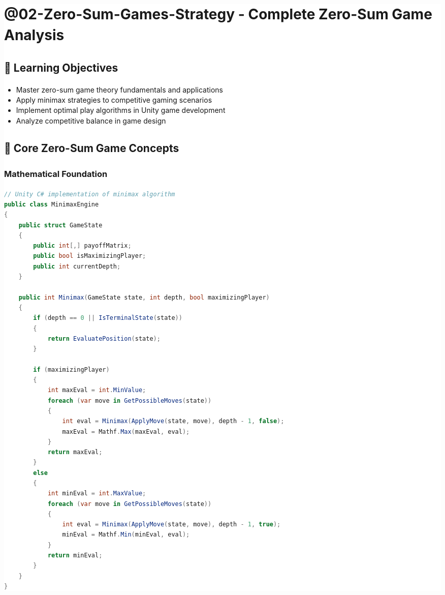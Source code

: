 # @02-Zero-Sum-Games-Strategy - Complete Zero-Sum Game Analysis

## 🎯 Learning Objectives
- Master zero-sum game theory fundamentals and applications
- Apply minimax strategies to competitive gaming scenarios
- Implement optimal play algorithms in Unity game development
- Analyze competitive balance in game design

## 🔧 Core Zero-Sum Game Concepts

### Mathematical Foundation
```csharp
// Unity C# implementation of minimax algorithm
public class MinimaxEngine
{
    public struct GameState
    {
        public int[,] payoffMatrix;
        public bool isMaximizingPlayer;
        public int currentDepth;
    }
    
    public int Minimax(GameState state, int depth, bool maximizingPlayer)
    {
        if (depth == 0 || IsTerminalState(state))
        {
            return EvaluatePosition(state);
        }
        
        if (maximizingPlayer)
        {
            int maxEval = int.MinValue;
            foreach (var move in GetPossibleMoves(state))
            {
                int eval = Minimax(ApplyMove(state, move), depth - 1, false);
                maxEval = Mathf.Max(maxEval, eval);
            }
            return maxEval;
        }
        else
        {
            int minEval = int.MaxValue;
            foreach (var move in GetPossibleMoves(state))
            {
                int eval = Minimax(ApplyMove(state, move), depth - 1, true);
                minEval = Mathf.Min(minEval, eval);
            }
            return minEval;
        }
    }
}
```
